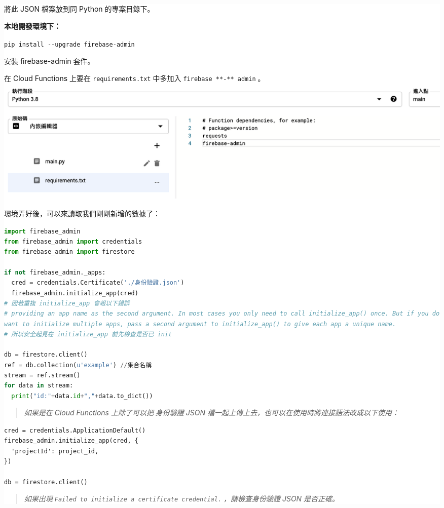 將此 JSON 檔案放到同 Python 的專案目錄下。

**本地開發環境下：**
```
pip install --upgrade firebase-admin
```

安裝 firebase-admin 套件。

在 Cloud Functions 上要在 `requirements.txt` 中多加入 `firebase **-** admin` 。
![](/assets/70a1409b149a/1*d67oTblFFKaBHkGC77Mapw.png)

環境弄好後，可以來讀取我們剛剛新增的數據了：
```python
import firebase_admin
from firebase_admin import credentials
from firebase_admin import firestore

if not firebase_admin._apps:
  cred = credentials.Certificate('./身份驗證.json')
  firebase_admin.initialize_app(cred)
# 因若重複 initialize_app 會報以下錯誤
# providing an app name as the second argument. In most cases you only need to call initialize_app() once. But if you do want to initialize multiple apps, pass a second argument to initialize_app() to give each app a unique name.
# 所以安全起見在 initialize_app 前先檢查是否已 init

db = firestore.client()
ref = db.collection(u'example') //集合名稱
stream = ref.stream()
for data in stream:
  print("id:"+data.id+","+data.to_dict())
```
> _如果是在 Cloud Functions 上除了可以把 身份驗證 JSON 檔一起上傳上去，也可以在使用時將連接語法改成以下使用：_

```
cred = credentials.ApplicationDefault()
firebase_admin.initialize_app(cred, {
  'projectId': project_id,
})

db = firestore.client()
```
> _如果出現 `Failed to initialize a certificate credential.` ，請檢查身份驗證 JSON 是否正確。_
